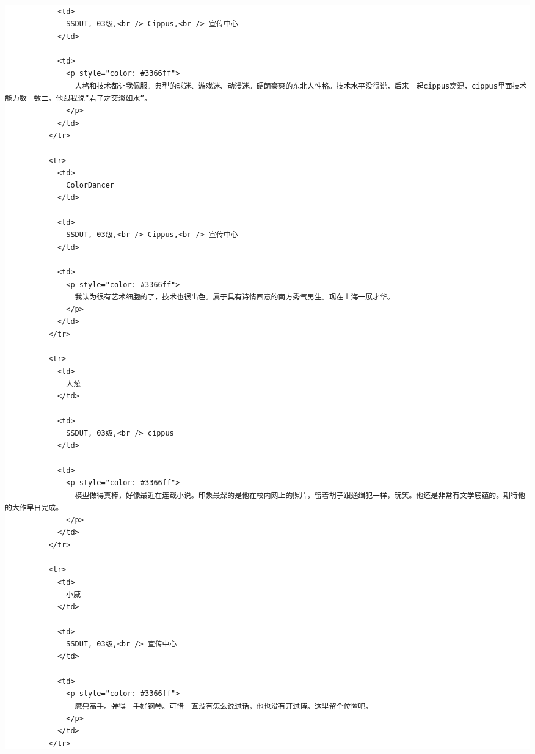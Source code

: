                 <td>
                  SSDUT, 03级,<br /> Cippus,<br /> 宣传中心
                </td>
                
                <td>
                  <p style="color: #3366ff">
                    人格和技术都让我佩服。典型的球迷、游戏迷、动漫迷。硬朗豪爽的东北人性格。技术水平没得说，后来一起cippus窝混，cippus里面技术能力数一数二。他跟我说“君子之交淡如水”。
                  </p>
                </td>
              </tr>
              
              <tr>
                <td>
                  ColorDancer
                </td>
                
                <td>
                  SSDUT, 03级,<br /> Cippus,<br /> 宣传中心
                </td>
                
                <td>
                  <p style="color: #3366ff">
                    我认为很有艺术细胞的了，技术也很出色。属于具有诗情画意的南方秀气男生。现在上海一展才华。
                  </p>
                </td>
              </tr>
              
              <tr>
                <td>
                  大葱
                </td>
                
                <td>
                  SSDUT, 03级,<br /> cippus
                </td>
                
                <td>
                  <p style="color: #3366ff">
                    模型做得真棒，好像最近在连载小说。印象最深的是他在校内网上的照片，留着胡子跟通缉犯一样，玩笑。他还是非常有文学底蕴的。期待他的大作早日完成。
                  </p>
                </td>
              </tr>
              
              <tr>
                <td>
                  小威
                </td>
                
                <td>
                  SSDUT, 03级,<br /> 宣传中心
                </td>
                
                <td>
                  <p style="color: #3366ff">
                    魔兽高手。弹得一手好钢琴。可惜一直没有怎么说过话，他也没有开过博。这里留个位置吧。
                  </p>
                </td>
              </tr>
              